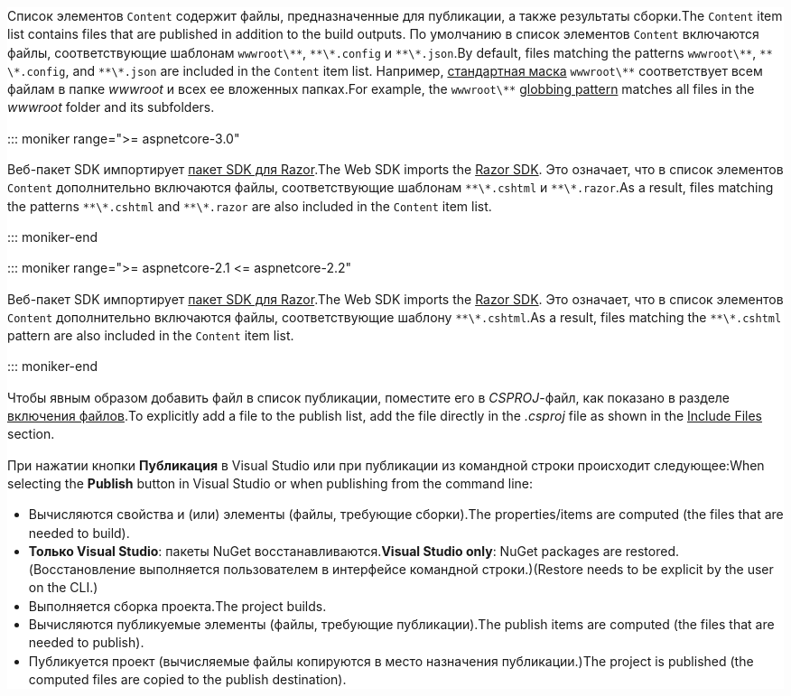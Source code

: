 <span data-ttu-id="af0b1-123">Список элементов `Content` содержит файлы, предназначенные для публикации, а также результаты сборки.</span><span class="sxs-lookup"><span data-stu-id="af0b1-123">The `Content` item list contains files that are published in addition to the build outputs.</span></span> <span data-ttu-id="af0b1-124">По умолчанию в список элементов `Content` включаются файлы, соответствующие шаблонам `wwwroot\**`, `**\*.config` и `**\*.json`.</span><span class="sxs-lookup"><span data-stu-id="af0b1-124">By default, files matching the patterns `wwwroot\**`, `**\*.config`, and `**\*.json` are included in the `Content` item list.</span></span> <span data-ttu-id="af0b1-125">Например, [стандартная маска](https://gruntjs.com/configuring-tasks#globbing-patterns) `wwwroot\**` соответствует всем файлам в папке *wwwroot* и всех ее вложенных папках.</span><span class="sxs-lookup"><span data-stu-id="af0b1-125">For example, the `wwwroot\**` [globbing pattern](https://gruntjs.com/configuring-tasks#globbing-patterns) matches all files in the *wwwroot* folder and its subfolders.</span></span>

::: moniker range=">= aspnetcore-3.0"

<span data-ttu-id="af0b1-126">Веб-пакет SDK импортирует [пакет SDK для Razor](xref:razor-pages/sdk).</span><span class="sxs-lookup"><span data-stu-id="af0b1-126">The Web SDK imports the [Razor SDK](xref:razor-pages/sdk).</span></span> <span data-ttu-id="af0b1-127">Это означает, что в список элементов `Content` дополнительно включаются файлы, соответствующие шаблонам `**\*.cshtml` и `**\*.razor`.</span><span class="sxs-lookup"><span data-stu-id="af0b1-127">As a result, files matching the patterns `**\*.cshtml` and `**\*.razor` are also included in the `Content` item list.</span></span>

::: moniker-end

::: moniker range=">= aspnetcore-2.1 <= aspnetcore-2.2"

<span data-ttu-id="af0b1-128">Веб-пакет SDK импортирует [пакет SDK для Razor](xref:razor-pages/sdk).</span><span class="sxs-lookup"><span data-stu-id="af0b1-128">The Web SDK imports the [Razor SDK](xref:razor-pages/sdk).</span></span> <span data-ttu-id="af0b1-129">Это означает, что в список элементов `Content` дополнительно включаются файлы, соответствующие шаблону `**\*.cshtml`.</span><span class="sxs-lookup"><span data-stu-id="af0b1-129">As a result, files matching the `**\*.cshtml` pattern are also included in the `Content` item list.</span></span>

::: moniker-end

<span data-ttu-id="af0b1-130">Чтобы явным образом добавить файл в список публикации, поместите его в *CSPROJ*-файл, как показано в разделе [включения файлов](#include-files).</span><span class="sxs-lookup"><span data-stu-id="af0b1-130">To explicitly add a file to the publish list, add the file directly in the *.csproj* file as shown in the [Include Files](#include-files) section.</span></span>

<span data-ttu-id="af0b1-131">При нажатии кнопки **Публикация** в Visual Studio или при публикации из командной строки происходит следующее:</span><span class="sxs-lookup"><span data-stu-id="af0b1-131">When selecting the **Publish** button in Visual Studio or when publishing from the command line:</span></span>

* <span data-ttu-id="af0b1-132">Вычисляются свойства и (или) элементы (файлы, требующие сборки).</span><span class="sxs-lookup"><span data-stu-id="af0b1-132">The properties/items are computed (the files that are needed to build).</span></span>
* <span data-ttu-id="af0b1-133">**Только Visual Studio**: пакеты NuGet восстанавливаются.</span><span class="sxs-lookup"><span data-stu-id="af0b1-133">**Visual Studio only**: NuGet packages are restored.</span></span> <span data-ttu-id="af0b1-134">(Восстановление выполняется пользователем в интерфейсе командной строки.)</span><span class="sxs-lookup"><span data-stu-id="af0b1-134">(Restore needs to be explicit by the user on the CLI.)</span></span>
* <span data-ttu-id="af0b1-135">Выполняется сборка проекта.</span><span class="sxs-lookup"><span data-stu-id="af0b1-135">The project builds.</span></span>
* <span data-ttu-id="af0b1-136">Вычисляются публикуемые элементы (файлы, требующие публикации).</span><span class="sxs-lookup"><span data-stu-id="af0b1-136">The publish items are computed (the files that are needed to publish).</span></span>
* <span data-ttu-id="af0b1-137">Публикуется проект (вычисляемые файлы копируются в место назначения публикации.)</span><span class="sxs-lookup"><span data-stu-id="af0b1-137">The project is published (the computed files are copied to the publish destination).</span></span>
